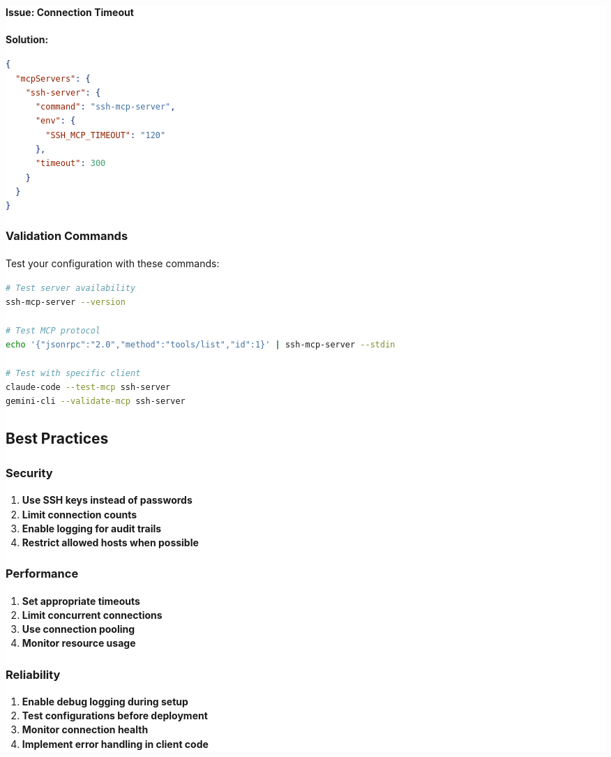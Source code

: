 #### Issue: Connection Timeout

**Solution:**
```json
{
  "mcpServers": {
    "ssh-server": {
      "command": "ssh-mcp-server",
      "env": {
        "SSH_MCP_TIMEOUT": "120"
      },
      "timeout": 300
    }
  }
}
```

### Validation Commands

Test your configuration with these commands:

```bash
# Test server availability
ssh-mcp-server --version

# Test MCP protocol
echo '{"jsonrpc":"2.0","method":"tools/list","id":1}' | ssh-mcp-server --stdin

# Test with specific client
claude-code --test-mcp ssh-server
gemini-cli --validate-mcp ssh-server
```

## Best Practices

### Security

1. **Use SSH keys instead of passwords**
2. **Limit connection counts**
3. **Enable logging for audit trails**
4. **Restrict allowed hosts when possible**

### Performance

1. **Set appropriate timeouts**
2. **Limit concurrent connections**
3. **Use connection pooling**
4. **Monitor resource usage**

### Reliability

1. **Enable debug logging during setup**
2. **Test configurations before deployment**
3. **Monitor connection health**
4. **Implement error handling in client code**
